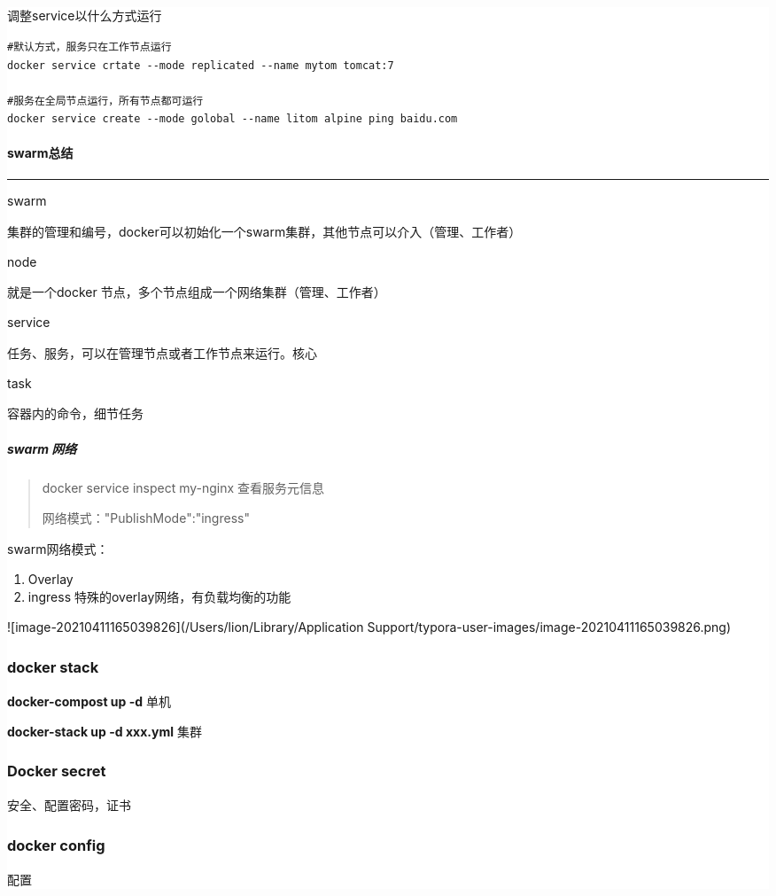 调整service以什么方式运行

```shell
#默认方式，服务只在工作节点运行
docker service crtate --mode replicated --name mytom tomcat:7 

#服务在全局节点运行，所有节点都可运行
docker service create --mode golobal --name litom alpine ping baidu.com
```



#### swarm总结

---

swarm

集群的管理和编号，docker可以初始化一个swarm集群，其他节点可以介入（管理、工作者）

node

就是一个docker 节点，多个节点组成一个网络集群（管理、工作者）

service

任务、服务，可以在管理节点或者工作节点来运行。核心

task

容器内的命令，细节任务



##### swarm 网络

> docker service inspect my-nginx 查看服务元信息 
>
> 网络模式："PublishMode":"ingress"

swarm网络模式：

1. Overlay
2. ingress   特殊的overlay网络，有负载均衡的功能

![image-20210411165039826](/Users/lion/Library/Application Support/typora-user-images/image-20210411165039826.png)





### docker stack

**docker-compost up -d**  单机

**docker-stack up -d xxx.yml** 集群



### Docker secret

安全、配置密码，证书



### docker config

配置